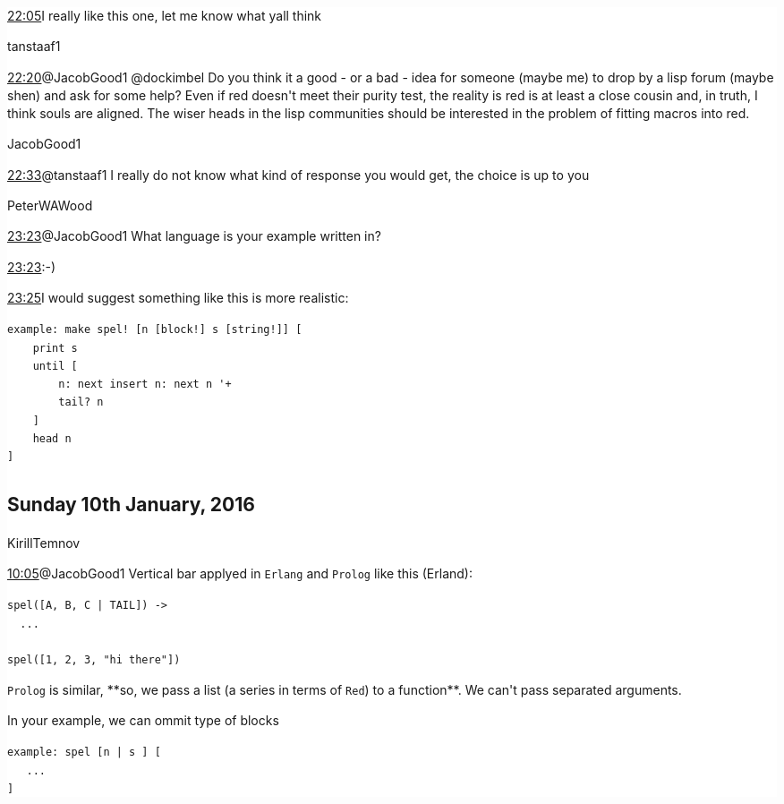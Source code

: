 [22:05](#msg5691842eee13050b38a299c8)I really like this one, let me know what yall think

tanstaaf1

[22:20](#msg569187bed739f50a3602a856)@JacobGood1 @dockimbel Do you think it a good - or a bad - idea for someone (maybe me) to drop by a lisp forum (maybe shen) and ask for some help? Even if red doesn't meet their purity test, the reality is red is at least a close cousin and, in truth, I think souls are aligned. The wiser heads in the lisp communities should be interested in the problem of fitting macros into red.

JacobGood1

[22:33](#msg56918acc0712a5b63b4c81bc)@tanstaaf1 I really do not know what kind of response you would get, the choice is up to you

PeterWAWood

[23:23](#msg5691967b766922073602ceeb)@JacobGood1 What language is your example written in?

[23:23](#msg569196870712a5b63b4c82f5):-)

[23:25](#msg569196e98fdd3c0c382db863)I would suggest something like this is more realistic:

```
example: make spel! [n [block!] s [string!]] [
	print s
	until [
		n: next insert n: next n '+
		tail? n
	]
	head n
]
```

## Sunday 10th January, 2016

KirillTemnov

[10:05](#msg56922cda87cb99b53b883392)@JacobGood1 Vertical bar applyed in `Erlang` and `Prolog` like this (Erland):

```
spel([A, B, C | TAIL]) ->
  ...

spel([1, 2, 3, "hi there"])
```

`Prolog` is similar, \*\*so, we pass a list (a series in terms of `Red`) to a function\*\*. We can't pass separated arguments.

In your example, we can ommit type of blocks

```
example: spel [n | s ] [
   ...
]
```
